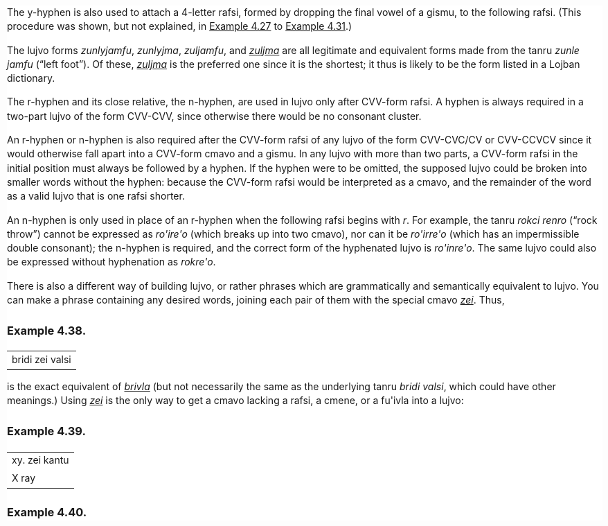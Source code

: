 The y-hyphen is also used to attach a 4-letter rafsi, formed by dropping the final vowel of a gismu, to the following rafsi. (This procedure was shown, but not explained, in [Example 4.27](chapter04#example-random-id-qj84 "Example 4.27. ") to [Example 4.31](chapter04#example-random-id-qjbP "Example 4.31. ").)

The lujvo forms _zunlyjamfu_, _zunlyjma_, _zuljamfu_, and _[zuljma](glossary#valsi-zuljma)_ are all legitimate and equivalent forms made from the tanru _zunle jamfu_ (“left foot”). Of these, _[zuljma](glossary#valsi-zuljma)_ is the preferred one since it is the shortest; it thus is likely to be the form listed in a Lojban dictionary.

The r-hyphen and its close relative, the n-hyphen, are used in lujvo only after CVV-form rafsi. A hyphen is always required in a two-part lujvo of the form CVV-CVV, since otherwise there would be no consonant cluster.

An r-hyphen or n-hyphen is also required after the CVV-form rafsi of any lujvo of the form CVV-CVC/CV or CVV-CCVCV since it would otherwise fall apart into a CVV-form cmavo and a gismu. In any lujvo with more than two parts, a CVV-form rafsi in the initial position must always be followed by a hyphen. If the hyphen were to be omitted, the supposed lujvo could be broken into smaller words without the hyphen: because the CVV-form rafsi would be interpreted as a cmavo, and the remainder of the word as a valid lujvo that is one rafsi shorter.

An n-hyphen is only used in place of an r-hyphen when the following rafsi begins with _r_. For example, the tanru _rokci renro_ (“rock throw”) cannot be expressed as _ro'ire'o_ (which breaks up into two cmavo), nor can it be _ro'irre'o_ (which has an impermissible double consonant); the n-hyphen is required, and the correct form of the hyphenated lujvo is _ro'inre'o_. The same lujvo could also be expressed without hyphenation as _rokre'o_.

There is also a different way of building lujvo, or rather phrases which are grammatically and semantically equivalent to lujvo. You can make a phrase containing any desired words, joining each pair of them with the special cmavo _[zei](glossary#valsi-zei)_. Thus,

### Example 4.38.

|                 |
| --------------- |
| bridi zei valsi |



is the exact equivalent of _[brivla](glossary#valsi-brivla)_ (but not necessarily the same as the underlying tanru _bridi valsi_, which could have other meanings.) Using _[zei](glossary#valsi-zei)_ is the only way to get a cmavo lacking a rafsi, a cmene, or a fu'ivla into a lujvo:

### Example 4.39.

|               |
| ------------- |
| xy. zei kantu |
| X ray         |



### Example 4.40.
